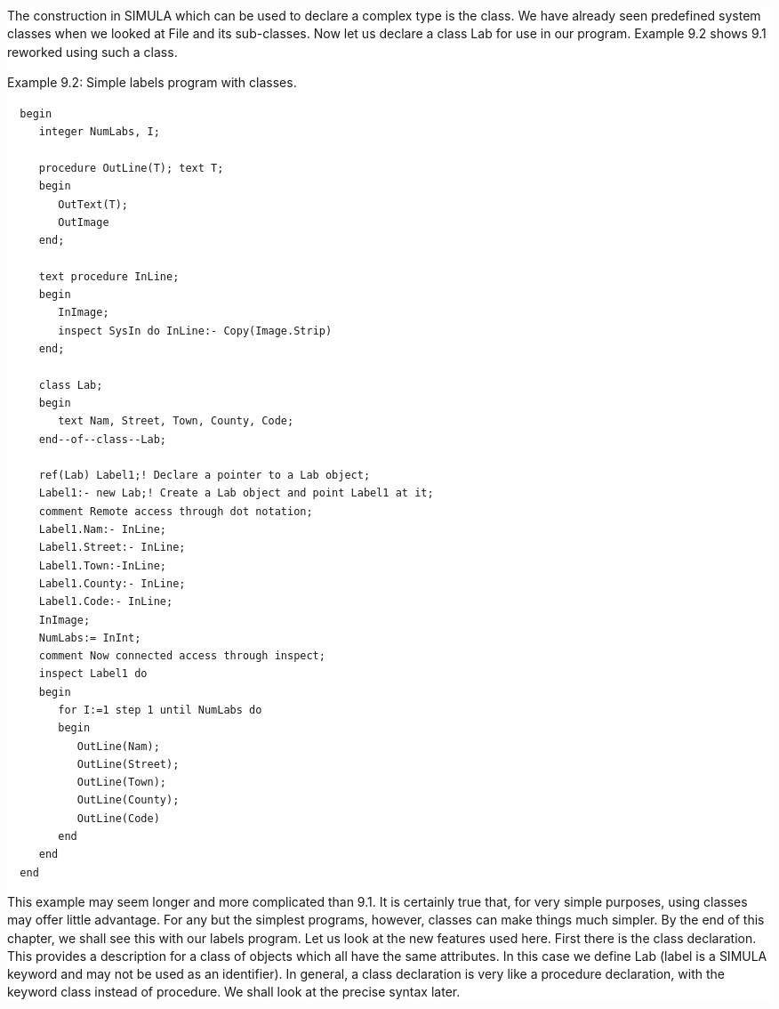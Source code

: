 The construction in SIMULA which can be used to declare a complex type is the class. We have already seen predefined system classes when we looked at File and its sub-classes. Now let us declare a class Lab for use in our program. Example 9.2 shows 9.1 reworked using such a class.

Example 9.2: Simple labels program with classes.

      begin
         integer NumLabs, I;
         
         procedure OutLine(T); text T;
         begin
            OutText(T);
            OutImage
         end;

         text procedure InLine;
         begin
            InImage;
            inspect SysIn do InLine:- Copy(Image.Strip)
         end;
   
         class Lab;
         begin
            text Nam, Street, Town, County, Code;
         end--of--class--Lab;
   
         ref(Lab) Label1;! Declare a pointer to a Lab object;
         Label1:- new Lab;! Create a Lab object and point Label1 at it;
         comment Remote access through dot notation;
         Label1.Nam:- InLine;
         Label1.Street:- InLine;
         Label1.Town:-InLine;
         Label1.County:- InLine;
         Label1.Code:- InLine;
         InImage;
         NumLabs:= InInt;
         comment Now connected access through inspect;
         inspect Label1 do
         begin
            for I:=1 step 1 until NumLabs do
            begin
               OutLine(Nam);
               OutLine(Street);
               OutLine(Town);
               OutLine(County);
               OutLine(Code)
            end
         end
      end
This example may seem longer and more complicated than 9.1. It is certainly true that, for very simple purposes, using classes may offer little advantage. For any but the simplest programs, however, classes can make things much simpler. By the end of this chapter, we shall see this with our labels program.
Let us look at the new features used here. First there is the class declaration. This provides a description for a class of objects which all have the same attributes. In this case we define Lab (label is a SIMULA keyword and may not be used as an identifier). In general, a class declaration is very like a procedure declaration, with the keyword class instead of procedure. We shall look at the precise syntax later.
